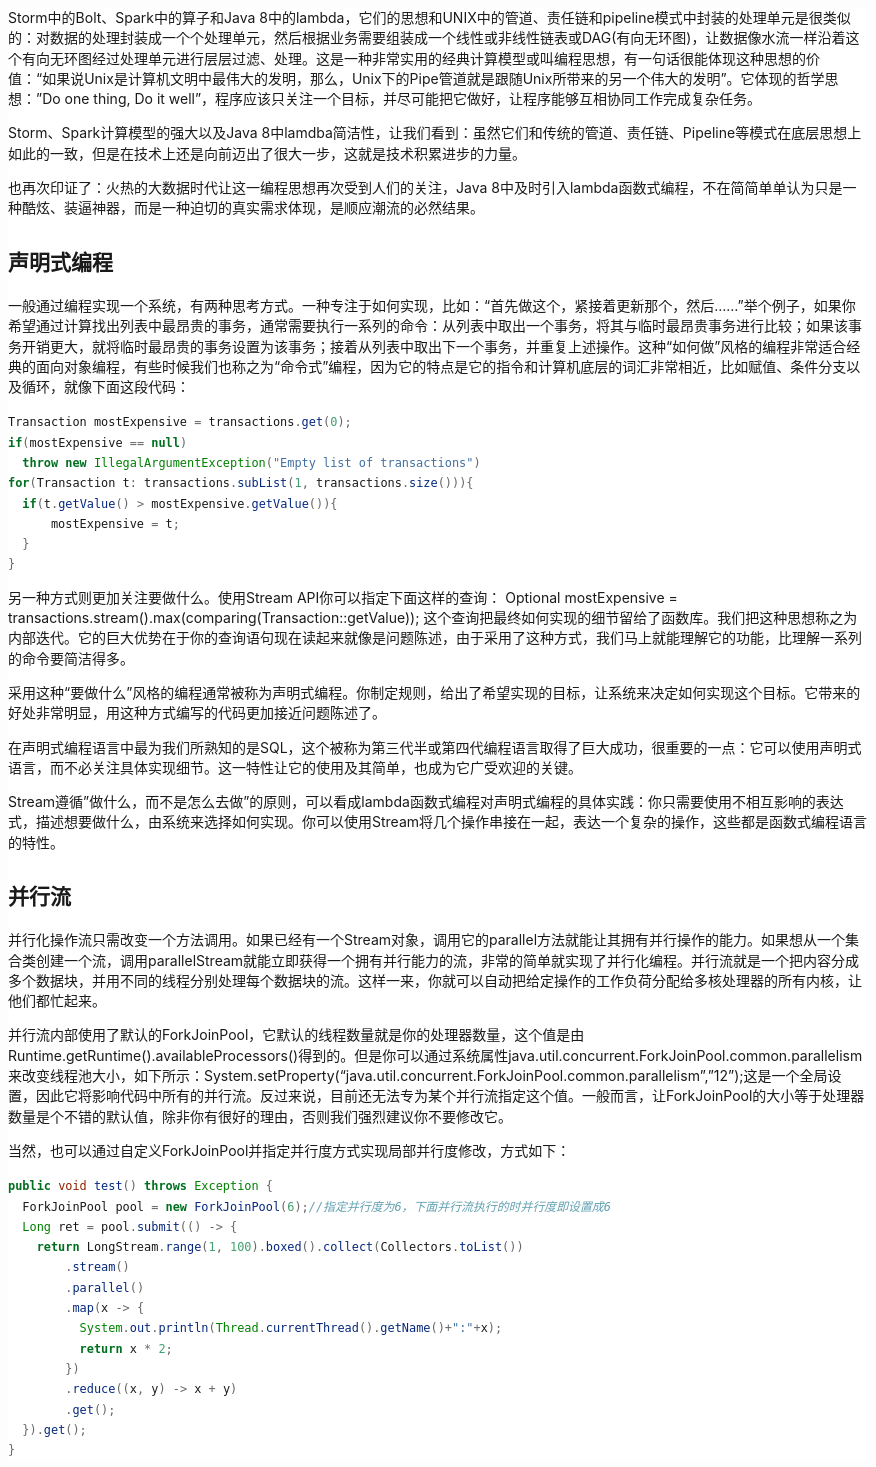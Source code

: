Storm中的Bolt、Spark中的算子和Java 8中的lambda，它们的思想和UNIX中的管道、责任链和pipeline模式中封装的处理单元是很类似的：对数据的处理封装成一个个处理单元，然后根据业务需要组装成一个线性或非线性链表或DAG(有向无环图)，让数据像水流一样沿着这个有向无环图经过处理单元进行层层过滤、处理。这是一种非常实用的经典计算模型或叫编程思想，有一句话很能体现这种思想的价值：“如果说Unix是计算机文明中最伟大的发明，那么，Unix下的Pipe管道就是跟随Unix所带来的另一个伟大的发明”。它体现的哲学思想：”Do one thing, Do it well”，程序应该只关注一个目标，并尽可能把它做好，让程序能够互相协同工作完成复杂任务。

Storm、Spark计算模型的强大以及Java 8中lamdba简洁性，让我们看到：虽然它们和传统的管道、责任链、Pipeline等模式在底层思想上如此的一致，但是在技术上还是向前迈出了很大一步，这就是技术积累进步的力量。

也再次印证了：火热的大数据时代让这一编程思想再次受到人们的关注，Java 8中及时引入lambda函数式编程，不在简简单单认为只是一种酷炫、装逼神器，而是一种迫切的真实需求体现，是顺应潮流的必然结果。
## 声明式编程
一般通过编程实现一个系统，有两种思考方式。一种专注于如何实现，比如：“首先做这个，紧接着更新那个，然后……”举个例子，如果你希望通过计算找出列表中最昂贵的事务，通常需要执行一系列的命令：从列表中取出一个事务，将其与临时最昂贵事务进行比较；如果该事务开销更大，就将临时最昂贵的事务设置为该事务；接着从列表中取出下一个事务，并重复上述操作。这种“如何做”风格的编程非常适合经典的面向对象编程，有些时候我们也称之为“命令式”编程，因为它的特点是它的指令和计算机底层的词汇非常相近，比如赋值、条件分支以及循环，就像下面这段代码：

```java
Transaction mostExpensive = transactions.get(0);
if(mostExpensive == null)
  throw new IllegalArgumentException("Empty list of transactions")
for(Transaction t: transactions.subList(1, transactions.size())){
  if(t.getValue() > mostExpensive.getValue()){
      mostExpensive = t;
  }
}

```
另一种方式则更加关注要做什么。使用Stream API你可以指定下面这样的查询：
Optional<Transaction> mostExpensive = transactions.stream().max(comparing(Transaction::getValue));
这个查询把最终如何实现的细节留给了函数库。我们把这种思想称之为内部迭代。它的巨大优势在于你的查询语句现在读起来就像是问题陈述，由于采用了这种方式，我们马上就能理解它的功能，比理解一系列的命令要简洁得多。

采用这种“要做什么”风格的编程通常被称为声明式编程。你制定规则，给出了希望实现的目标，让系统来决定如何实现这个目标。它带来的好处非常明显，用这种方式编写的代码更加接近问题陈述了。

在声明式编程语言中最为我们所熟知的是SQL，这个被称为第三代半或第四代编程语言取得了巨大成功，很重要的一点：它可以使用声明式语言，而不必关注具体实现细节。这一特性让它的使用及其简单，也成为它广受欢迎的关键。

Stream遵循”做什么，而不是怎么去做”的原则，可以看成lambda函数式编程对声明式编程的具体实践：你只需要使用不相互影响的表达式，描述想要做什么，由系统来选择如何实现。你可以使用Stream将几个操作串接在一起，表达一个复杂的操作，这些都是函数式编程语言的特性。
## 并行流
并行化操作流只需改变一个方法调用。如果已经有一个Stream对象，调用它的parallel方法就能让其拥有并行操作的能力。如果想从一个集合类创建一个流，调用parallelStream就能立即获得一个拥有并行能力的流，非常的简单就实现了并行化编程。并行流就是一个把内容分成多个数据块，并用不同的线程分别处理每个数据块的流。这样一来，你就可以自动把给定操作的工作负荷分配给多核处理器的所有内核，让他们都忙起来。

并行流内部使用了默认的ForkJoinPool，它默认的线程数量就是你的处理器数量，这个值是由Runtime.getRuntime().availableProcessors()得到的。但是你可以通过系统属性java.util.concurrent.ForkJoinPool.common.parallelism来改变线程池大小，如下所示：System.setProperty(“java.util.concurrent.ForkJoinPool.common.parallelism”,”12”);这是一个全局设置，因此它将影响代码中所有的并行流。反过来说，目前还无法专为某个并行流指定这个值。一般而言，让ForkJoinPool的大小等于处理器数量是个不错的默认值，除非你有很好的理由，否则我们强烈建议你不要修改它。

当然，也可以通过自定义ForkJoinPool并指定并行度方式实现局部并行度修改，方式如下：

```java
public void test() throws Exception {
  ForkJoinPool pool = new ForkJoinPool(6);//指定并行度为6，下面并行流执行的时并行度即设置成6
  Long ret = pool.submit(() -> {
    return LongStream.range(1, 100).boxed().collect(Collectors.toList())
        .stream()
        .parallel()
        .map(x -> {
          System.out.println(Thread.currentThread().getName()+":"+x);
          return x * 2;
        })
        .reduce((x, y) -> x + y)
        .get();
  }).get();
}

```